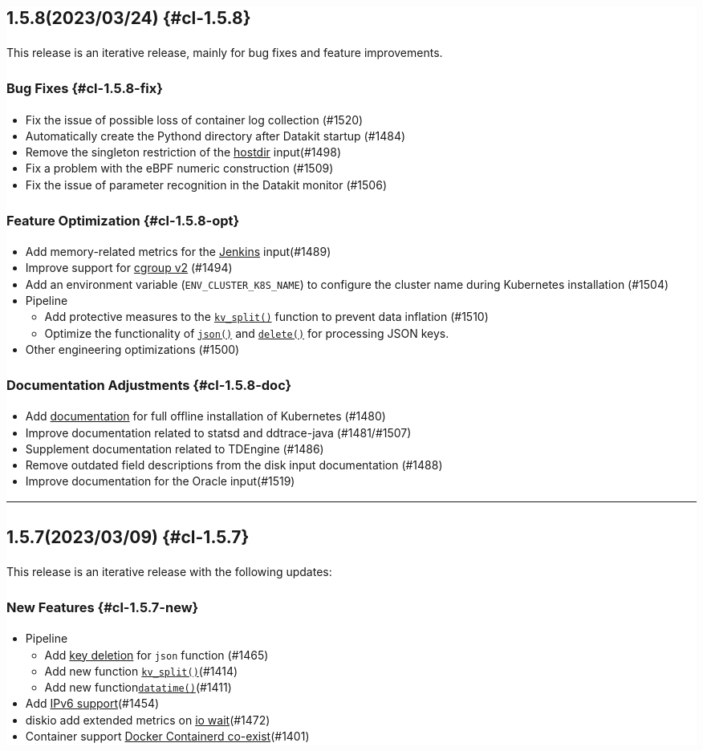 
## 1.5.8(2023/03/24) {#cl-1.5.8}

This release is an iterative release, mainly for bug fixes and feature improvements.

### Bug Fixes {#cl-1.5.8-fix}

- Fix the issue of possible loss of container log collection (#1520)
- Automatically create the Pythond directory after Datakit startup (#1484)
- Remove the singleton restriction of the [hostdir](hostdir.md) input(#1498)
- Fix a problem with the eBPF numeric construction (#1509)
- Fix the issue of parameter recognition in the Datakit monitor (#1506)

### Feature Optimization {#cl-1.5.8-opt}

- Add memory-related metrics for the [Jenkins](jenkins.md) input(#1489)
- Improve support for [cgroup v2](datakit-conf.md#resource-limit) (#1494)
- Add an environment variable (`ENV_CLUSTER_K8S_NAME`) to configure the cluster name during Kubernetes installation (#1504)
- Pipeline
  - Add protective measures to the [`kv_split()`](../developers/pipeline/pipeline-built-in-function.md#fn-kv_split) function to prevent data inflation (#1510)
  - Optimize the functionality of [`json()`](../developers/pipeline/pipeline-built-in-function.md#fn-json) and [`delete()`](../developers/pipeline/pipeline-built-in-function.md#fn-delete) for processing JSON keys.
- Other engineering optimizations (#1500)

### Documentation Adjustments {#cl-1.5.8-doc}

- Add [documentation](datakit-offline-install.md#k8s-offline) for full offline installation of Kubernetes (#1480)
- Improve documentation related to statsd and ddtrace-java (#1481/#1507)
- Supplement documentation related to TDEngine (#1486)
- Remove outdated field descriptions from the disk input documentation (#1488)
- Improve documentation for the Oracle input(#1519)

---

## 1.5.7(2023/03/09) {#cl-1.5.7}

This release is an iterative release with the following updates:

### New Features {#cl-1.5.7-new}

- Pipeline
    - Add [key deletion](../developers/pipeline/pipeline-built-in-function.md#fn-json) for `json` function (#1465)
    - Add new function [`kv_split()`](../developers/pipeline/pipeline-built-in-function.md#fn-kv_split)(#1414)
    - Add new function[`datatime()`](../developers/pipeline/pipeline-built-in-function.md#fn-datetime)(#1411)
- Add [IPv6 support](datakit-conf.md#config-http-server)(#1454)
- diskio add extended metrics on [io wait](diskio.md#extend)(#1472)
- Container support [Docker Containerd co-exist](container.md#requrements)(#1401)
